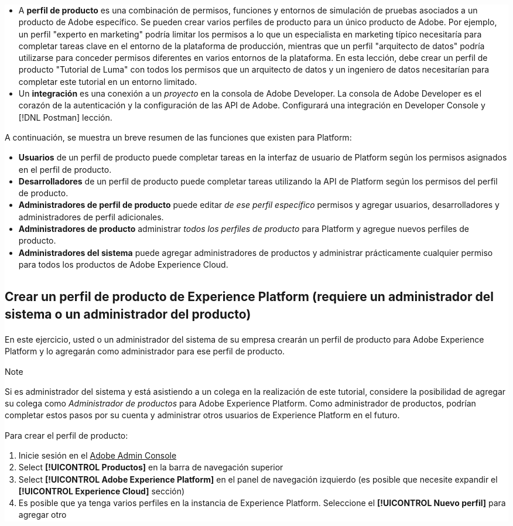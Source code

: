 * A **perfil de producto** es una combinación de permisos, funciones y entornos de simulación de pruebas asociados a un producto de Adobe específico. Se pueden crear varios perfiles de producto para un único producto de Adobe. Por ejemplo, un perfil &quot;experto en marketing&quot; podría limitar los permisos a lo que un especialista en marketing típico necesitaría para completar tareas clave en el entorno de la plataforma de producción, mientras que un perfil &quot;arquitecto de datos&quot; podría utilizarse para conceder permisos diferentes en varios entornos de la plataforma. En esta lección, debe crear un perfil de producto &quot;Tutorial de Luma&quot; con todos los permisos que un arquitecto de datos y un ingeniero de datos necesitarían para completar este tutorial en un entorno limitado.
* Un **integración** es una conexión a un *proyecto* en la consola de Adobe Developer. La consola de Adobe Developer es el corazón de la autenticación y la configuración de las API de Adobe. Configurará una integración en Developer Console y [!DNL Postman] lección.

A continuación, se muestra un breve resumen de las funciones que existen para Platform:

* **Usuarios** de un perfil de producto puede completar tareas en la interfaz de usuario de Platform según los permisos asignados en el perfil de producto.
* **Desarrolladores** de un perfil de producto puede completar tareas utilizando la API de Platform según los permisos del perfil de producto.
* **Administradores de perfil de producto** puede editar *de ese perfil específico* permisos y agregar usuarios, desarrolladores y administradores de perfil adicionales.
* **Administradores de producto** administrar *todos los perfiles de producto* para Platform y agregue nuevos perfiles de producto.
* **Administradores del sistema** puede agregar administradores de productos y administrar prácticamente cualquier permiso para todos los productos de Adobe Experience Cloud.

## Crear un perfil de producto de Experience Platform (requiere un administrador del sistema o un administrador del producto)

En este ejercicio, usted o un administrador del sistema de su empresa crearán un perfil de producto para Adobe Experience Platform y lo agregarán como administrador para ese perfil de producto.

>[!NOTE]
>
>Si es administrador del sistema y está asistiendo a un colega en la realización de este tutorial, considere la posibilidad de agregar su colega como *Administrador de productos* para Adobe Experience Platform. Como administrador de productos, podrían completar estos pasos por su cuenta y administrar otros usuarios de Experience Platform en el futuro.

Para crear el perfil de producto:

1. Inicie sesión en el [Adobe Admin Console](https://adminconsole.adobe.com)
1. Select **[!UICONTROL Productos]** en la barra de navegación superior
1. Select **[!UICONTROL Adobe Experience Platform]** en el panel de navegación izquierdo (es posible que necesite expandir el **[!UICONTROL Experience Cloud]** sección)
1. Es posible que ya tenga varios perfiles en la instancia de Experience Platform. Seleccione el **[!UICONTROL Nuevo perfil]** para agregar otro
